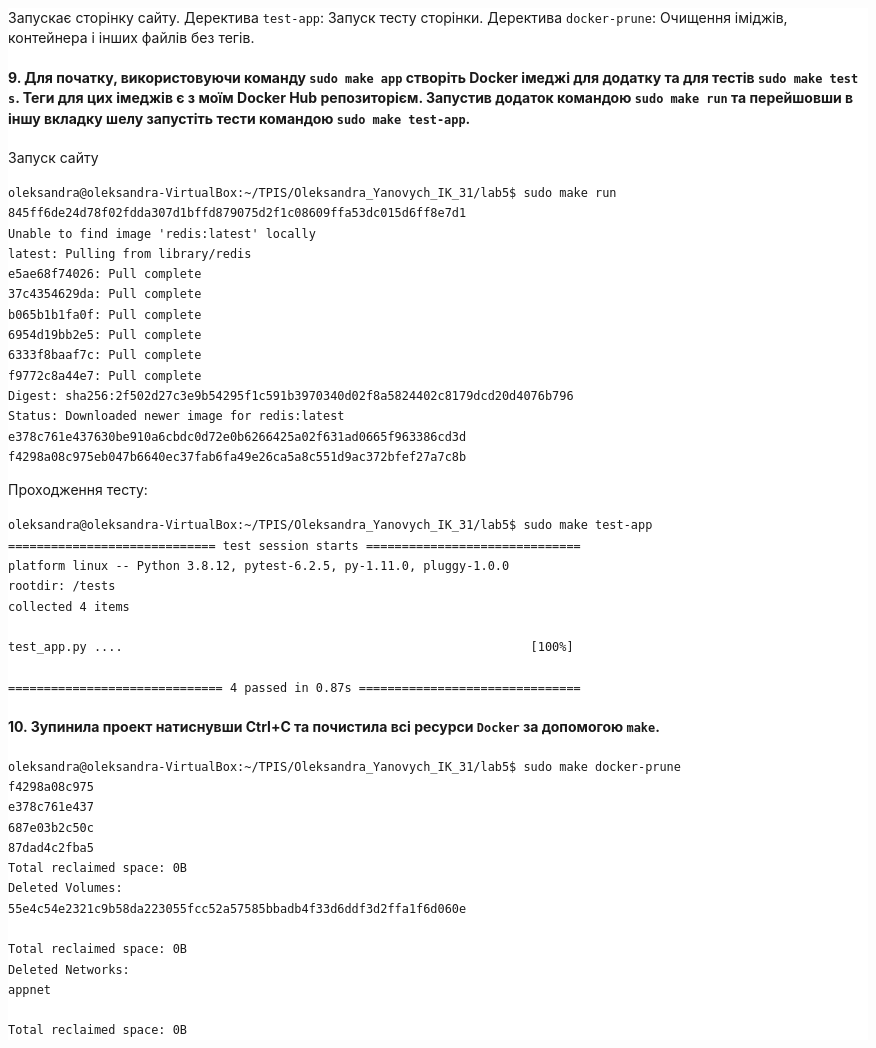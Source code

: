 Запускає сторінку сайту.
Деректива `test-app`:
Запуск тесту сторінки.
Деректива `docker-prune`:
Очищення іміджів, контейнера і інших файлів без тегів.
#### 9. Для початку, використовуючи команду `sudo make app` створіть Docker імеджі для додатку та для тестів `sudo make tests`. Теги для цих імеджів є з моїм Docker Hub репозиторієм. Запустив додаток командою `sudo make run` та перейшовши в іншу вкладку шелу запустіть тести командою `sudo make test-app`.
Запуск сайту
```text
oleksandra@oleksandra-VirtualBox:~/TPIS/Oleksandra_Yanovych_IK_31/lab5$ sudo make run
845ff6de24d78f02fdda307d1bffd879075d2f1c08609ffa53dc015d6ff8e7d1
Unable to find image 'redis:latest' locally
latest: Pulling from library/redis
e5ae68f74026: Pull complete 
37c4354629da: Pull complete 
b065b1b1fa0f: Pull complete 
6954d19bb2e5: Pull complete 
6333f8baaf7c: Pull complete 
f9772c8a44e7: Pull complete 
Digest: sha256:2f502d27c3e9b54295f1c591b3970340d02f8a5824402c8179dcd20d4076b796
Status: Downloaded newer image for redis:latest
e378c761e437630be910a6cbdc0d72e0b6266425a02f631ad0665f963386cd3d
f4298a08c975eb047b6640ec37fab6fa49e26ca5a8c551d9ac372bfef27a7c8b

```
Проходження тесту:
```text
oleksandra@oleksandra-VirtualBox:~/TPIS/Oleksandra_Yanovych_IK_31/lab5$ sudo make test-app
============================= test session starts ==============================
platform linux -- Python 3.8.12, pytest-6.2.5, py-1.11.0, pluggy-1.0.0
rootdir: /tests
collected 4 items                                                              

test_app.py ....                                                         [100%]

============================== 4 passed in 0.87s ===============================
```

#### 10. Зупинила проект натиснувши Ctrl+C та почистила всі ресурси `Docker` за допомогою `make`.
```text
oleksandra@oleksandra-VirtualBox:~/TPIS/Oleksandra_Yanovych_IK_31/lab5$ sudo make docker-prune
f4298a08c975
e378c761e437
687e03b2c50c
87dad4c2fba5
Total reclaimed space: 0B
Deleted Volumes:
55e4c54e2321c9b58da223055fcc52a57585bbadb4f33d6ddf3d2ffa1f6d060e

Total reclaimed space: 0B
Deleted Networks:
appnet

Total reclaimed space: 0B

```
